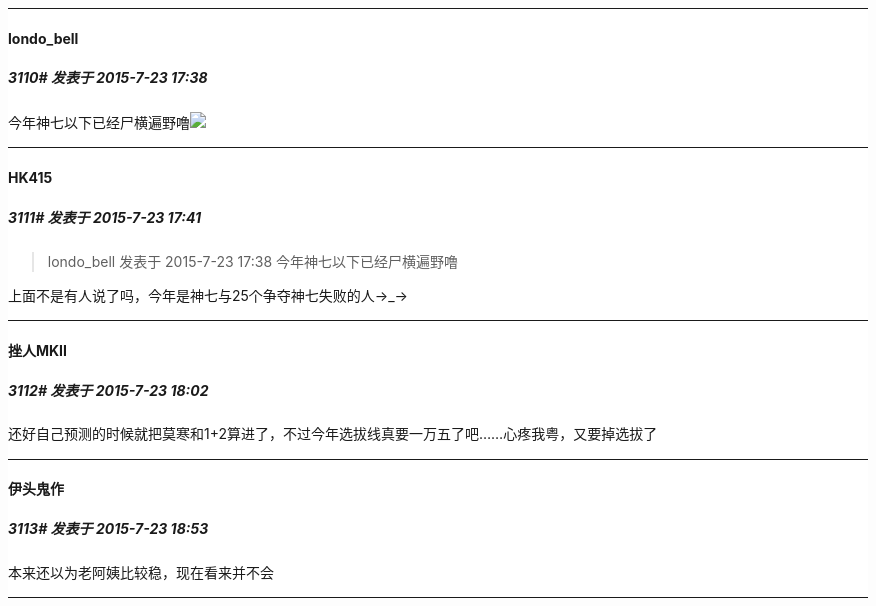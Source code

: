 

*****

####  londo_bell  
##### 3110#       发表于 2015-7-23 17:38




今年神七以下已经尸横遍野噜<img src="https://static.saraba1st.com/image/smiley/face/06.gif" referrerpolicy="no-referrer">







*****

####  HK415  
##### 3111#       发表于 2015-7-23 17:41



<blockquote>londo_bell 发表于 2015-7-23 17:38
今年神七以下已经尸横遍野噜</blockquote>
上面不是有人说了吗，今年是神七与25个争夺神七失败的人→_→







*****

####  挫人MKII  
##### 3112#       发表于 2015-7-23 18:02




还好自己预测的时候就把莫寒和1+2算进了，不过今年选拔线真要一万五了吧……心疼我粤，又要掉选拔了







*****

####  伊头鬼作  
##### 3113#       发表于 2015-7-23 18:53




本来还以为老阿姨比较稳，现在看来并不会







*****
